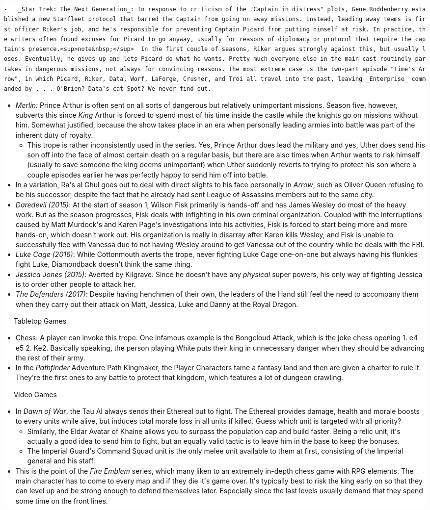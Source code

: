     -   _Star Trek: The Next Generation_: In response to criticism of the "Captain in distress" plots, Gene Roddenberry established a new Starfleet protocol that barred the Captain from going on away missions. Instead, leading away teams is first officer Riker's job, and he's responsible for preventing Captain Picard from putting himself at risk. In practice, the writers often found excuses for Picard to go anyway, usually for reasons of diplomacy or protocol that require the captain's presence.<sup>note&nbsp;</sup>  In the first couple of seasons, Riker argues strongly against this, but usually loses. Eventually, he gives up and lets Picard do what he wants. Pretty much everyone else in the main cast routinely partakes in dangerous missions, not always for convincing reasons. The most extreme case is the two-part episode "Time's Arrow", in which Picard, Riker, Data, Worf, LaForge, Crusher, and Troi all travel into the past, leaving _Enterprise_ commanded by . . . O'Brien? Data's cat Spot? We never find out.
-   _Merlin:_ Prince Arthur is often sent on all sorts of dangerous but relatively unimportant missions. Season five, however, subverts this since _King_ Arthur is forced to spend most of his time inside the castle while the knights go on missions without him. Somewhat justified, because the show takes place in an era when personally leading armies into battle was part of the inherent duty of royalty.
    -   This trope is rather inconsistently used in the series. Yes, Prince Arthur does lead the military and yes, Uther does send his son off into the face of almost certain death on a regular basis, but there are also times when Arthur wants to risk himself (usually to save someone the king deems unimportant) when Uther suddenly reverts to trying to protect his son where a couple episodes earlier he was perfectly happy to send him off into battle.
-   In a variation, Ra's al Ghul goes out to deal with direct slights to his face personally in _Arrow_, such as Oliver Queen refusing to be his successor, despite the fact that he already had sent League of Assassins members out to the same city.
-   _Daredevil (2015)_: At the start of season 1, Wilson Fisk primarily is hands-off and has James Wesley do most of the heavy work. But as the season progresses, Fisk deals with infighting in his own criminal organization. Coupled with the interruptions caused by Matt Murdock's and Karen Page's investigations into his activities, Fisk is forced to start being more and more hands-on, which doesn't work out. His organization is really in disarray after Karen kills Wesley, and Fisk is unable to successfully flee with Vanessa due to not having Wesley around to get Vanessa out of the country while he deals with the FBI.
-   _Luke Cage (2016)_: While Cottonmouth averts the trope, never fighting Luke Cage one-on-one but always having his flunkies fight Luke, Diamondback doesn't think the same thing.
-   _Jessica Jones (2015)_: Averted by Kilgrave. Since he doesn't have any _physical_ super powers, his only way of fighting Jessica is to order other people to attack her.
-   _The Defenders (2017)_: Despite having henchmen of their own, the leaders of the Hand still feel the need to accompany them when they carry out their attack on Matt, Jessica, Luke and Danny at the Royal Dragon.

     Tabletop Games 

-   Chess: A player can invoke this trope. One infamous example is the Bongcloud Attack, which is the joke chess opening 1. e4 e5 2. Ke2. Basically speaking, the person playing White puts their king in unnecessary danger when they should be advancing the rest of their army.
-   In the _Pathfinder_ Adventure Path Kingmaker, the Player Characters tame a fantasy land and then are given a charter to rule it. They're the first ones to any battle to protect that kingdom, which features a lot of dungeon crawling.

     Video Games 

-   In _Dawn of War_, the Tau AI always sends their Ethereal out to fight. The Ethereal provides damage, health and morale boosts to every units while alive, but induces total morale loss in all units if killed. Guess which unit is targeted with all priority?
    -   Similarly, the Eldar Avatar of Khaine allows you to surpass the population cap and build faster. Being a relic unit, it's actually a good idea to send him to fight, but an equally valid tactic is to leave him in the base to keep the bonuses.
    -   The Imperial Guard's Command Squad unit is the only melee unit available to them at first, consisting of the Imperial general and his staff.
-   This is the point of the _Fire Emblem_ series, which many liken to an extremely in-depth chess game with RPG elements. The main character has to come to every map and if they die it's game over. It's typically best to risk the king early on so that they can level up and be strong enough to defend themselves later. Especially since the last levels usually demand that they spend some time on the front lines.